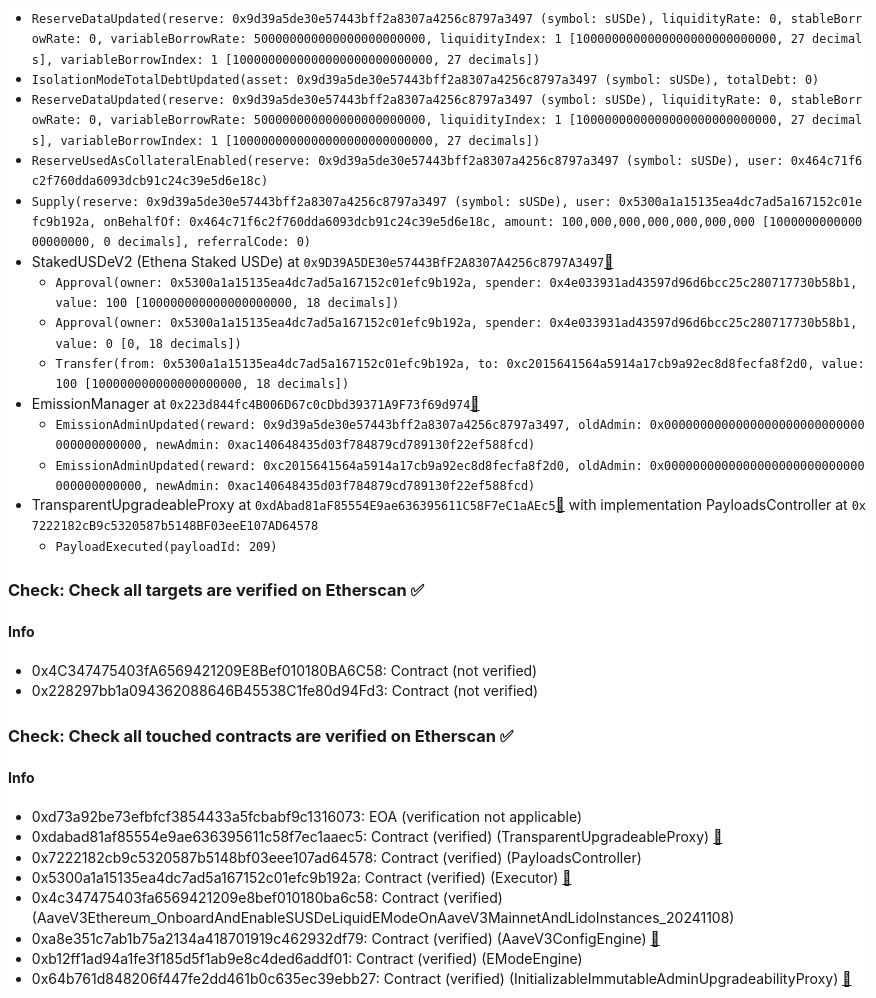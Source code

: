  - `ReserveDataUpdated(reserve: 0x9d39a5de30e57443bff2a8307a4256c8797a3497 (symbol: sUSDe), liquidityRate: 0, stableBorrowRate: 0, variableBorrowRate: 500000000000000000000000, liquidityIndex: 1 [1000000000000000000000000000, 27 decimals], variableBorrowIndex: 1 [1000000000000000000000000000, 27 decimals])`
  - `IsolationModeTotalDebtUpdated(asset: 0x9d39a5de30e57443bff2a8307a4256c8797a3497 (symbol: sUSDe), totalDebt: 0)`
  - `ReserveDataUpdated(reserve: 0x9d39a5de30e57443bff2a8307a4256c8797a3497 (symbol: sUSDe), liquidityRate: 0, stableBorrowRate: 0, variableBorrowRate: 500000000000000000000000, liquidityIndex: 1 [1000000000000000000000000000, 27 decimals], variableBorrowIndex: 1 [1000000000000000000000000000, 27 decimals])`
  - `ReserveUsedAsCollateralEnabled(reserve: 0x9d39a5de30e57443bff2a8307a4256c8797a3497 (symbol: sUSDe), user: 0x464c71f6c2f760dda6093dcb91c24c39e5d6e18c)`
  - `Supply(reserve: 0x9d39a5de30e57443bff2a8307a4256c8797a3497 (symbol: sUSDe), user: 0x5300a1a15135ea4dc7ad5a167152c01efc9b192a, onBehalfOf: 0x464c71f6c2f760dda6093dcb91c24c39e5d6e18c, amount: 100,000,000,000,000,000,000 [100000000000000000000, 0 decimals], referralCode: 0)`
- StakedUSDeV2 (Ethena Staked USDe) at `0x9D39A5DE30e57443BfF2A8307A4256c8797A3497`[:ghost:](https://github.com/bgd-labs/aave-address-book "AaveV3Ethereum.ASSETS.sUSDe.UNDERLYING")
  - `Approval(owner: 0x5300a1a15135ea4dc7ad5a167152c01efc9b192a, spender: 0x4e033931ad43597d96d6bcc25c280717730b58b1, value: 100 [100000000000000000000, 18 decimals])`
  - `Approval(owner: 0x5300a1a15135ea4dc7ad5a167152c01efc9b192a, spender: 0x4e033931ad43597d96d6bcc25c280717730b58b1, value: 0 [0, 18 decimals])`
  - `Transfer(from: 0x5300a1a15135ea4dc7ad5a167152c01efc9b192a, to: 0xc2015641564a5914a17cb9a92ec8d8fecfa8f2d0, value: 100 [100000000000000000000, 18 decimals])`
- EmissionManager at `0x223d844fc4B006D67c0cDbd39371A9F73f69d974`[:ghost:](https://github.com/bgd-labs/aave-address-book "AaveV3Ethereum.EMISSION_MANAGER, AaveV3EthereumEtherFi.EMISSION_MANAGER, AaveV3EthereumLido.EMISSION_MANAGER")
  - `EmissionAdminUpdated(reward: 0x9d39a5de30e57443bff2a8307a4256c8797a3497, oldAdmin: 0x0000000000000000000000000000000000000000, newAdmin: 0xac140648435d03f784879cd789130f22ef588fcd)`
  - `EmissionAdminUpdated(reward: 0xc2015641564a5914a17cb9a92ec8d8fecfa8f2d0, oldAdmin: 0x0000000000000000000000000000000000000000, newAdmin: 0xac140648435d03f784879cd789130f22ef588fcd)`
- TransparentUpgradeableProxy at `0xdAbad81aF85554E9ae636395611C58F7eC1aAEc5`[:ghost:](https://github.com/bgd-labs/aave-address-book "GovernanceV3Ethereum.PAYLOADS_CONTROLLER") with implementation PayloadsController at `0x7222182cB9c5320587b5148BF03eeE107AD64578`
  - `PayloadExecuted(payloadId: 209)`

### Check: Check all targets are verified on Etherscan :white_check_mark:

#### Info

- 0x4C347475403fA6569421209E8Bef010180BA6C58: Contract (not verified) 
- 0x228297bb1a094362088646B45538C1fe80d94Fd3: Contract (not verified) 

### Check: Check all touched contracts are verified on Etherscan :white_check_mark:

#### Info

- 0xd73a92be73efbfcf3854433a5fcbabf9c1316073: EOA (verification not applicable)
- 0xdabad81af85554e9ae636395611c58f7ec1aaec5: Contract (verified) (TransparentUpgradeableProxy) [:ghost:](https://github.com/bgd-labs/aave-address-book "GovernanceV3Ethereum.PAYLOADS_CONTROLLER")
- 0x7222182cb9c5320587b5148bf03eee107ad64578: Contract (verified) (PayloadsController) 
- 0x5300a1a15135ea4dc7ad5a167152c01efc9b192a: Contract (verified) (Executor) [:ghost:](https://github.com/bgd-labs/aave-address-book "AaveV2Ethereum.POOL_ADMIN, AaveV2EthereumAMM.POOL_ADMIN, AaveV3Ethereum.ACL_ADMIN, AaveV3EthereumEtherFi.ACL_ADMIN, AaveV3EthereumLido.ACL_ADMIN, GovernanceV3Ethereum.EXECUTOR_LVL_1")
- 0x4c347475403fa6569421209e8bef010180ba6c58: Contract (verified) (AaveV3Ethereum_OnboardAndEnableSUSDeLiquidEModeOnAaveV3MainnetAndLidoInstances_20241108) 
- 0xa8e351c7ab1b75a2134a418701919c462932df79: Contract (verified) (AaveV3ConfigEngine) [:ghost:](https://github.com/bgd-labs/aave-address-book "AaveV3Ethereum.CONFIG_ENGINE")
- 0xb12ff1ad94a1fe3f185d5f1ab9e8c4ded6addf01: Contract (verified) (EModeEngine) 
- 0x64b761d848206f447fe2dd461b0c635ec39ebb27: Contract (verified) (InitializableImmutableAdminUpgradeabilityProxy) [:ghost:](https://github.com/bgd-labs/aave-address-book "AaveV3Ethereum.POOL_CONFIGURATOR")